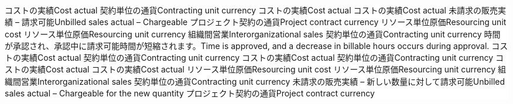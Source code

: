 <td rowspan="4"><span data-ttu-id="cb4f7-229">コストの実績</span><span class="sxs-lookup"><span data-stu-id="cb4f7-229">Cost actual</span></span></td>
<td rowspan="4"><span data-ttu-id="cb4f7-230">契約単位の通貨</span><span class="sxs-lookup"><span data-stu-id="cb4f7-230">Contracting unit currency</span></span></td>
<td rowspan="4"><span data-ttu-id="cb4f7-231">コストの実績</span><span class="sxs-lookup"><span data-stu-id="cb4f7-231">Cost actual</span></span></td>
<td rowspan="4"><span data-ttu-id="cb4f7-232">コストの実績</span><span class="sxs-lookup"><span data-stu-id="cb4f7-232">Cost actual</span></span></td>
</tr>
<tr>
<td><span data-ttu-id="cb4f7-233">未請求の販売実績 – 請求可能</span><span class="sxs-lookup"><span data-stu-id="cb4f7-233">Unbilled sales actual – Chargeable</span></span></td>
<td><span data-ttu-id="cb4f7-234">プロジェクト契約の通貨</span><span class="sxs-lookup"><span data-stu-id="cb4f7-234">Project contract currency</span></span></td>
</tr>
<tr>
<td><span data-ttu-id="cb4f7-235">リソース単位原価</span><span class="sxs-lookup"><span data-stu-id="cb4f7-235">Resourcing unit cost</span></span></td>
<td><span data-ttu-id="cb4f7-236">リソース単位原価</span><span class="sxs-lookup"><span data-stu-id="cb4f7-236">Resourcing unit currency</span></span></td>
</tr>
<tr>
<td><span data-ttu-id="cb4f7-237">組織間営業</span><span class="sxs-lookup"><span data-stu-id="cb4f7-237">Interorganizational sales</span></span></td>
<td><span data-ttu-id="cb4f7-238">契約単位の通貨</span><span class="sxs-lookup"><span data-stu-id="cb4f7-238">Contracting unit currency</span></span></td>
</tr>
<tr>
<td rowspan="5"><span data-ttu-id="cb4f7-239">時間が承認され、承認中に請求可能時間が短縮されます。</span><span class="sxs-lookup"><span data-stu-id="cb4f7-239">Time is approved, and a decrease in billable hours occurs during approval.</span></span></td>
<td><span data-ttu-id="cb4f7-240">コストの実績</span><span class="sxs-lookup"><span data-stu-id="cb4f7-240">Cost actual</span></span></td>
<td><span data-ttu-id="cb4f7-241">契約単位の通貨</span><span class="sxs-lookup"><span data-stu-id="cb4f7-241">Contracting unit currency</span></span></td>
<td rowspan="5"><span data-ttu-id="cb4f7-242">コストの実績</span><span class="sxs-lookup"><span data-stu-id="cb4f7-242">Cost actual</span></span></td>
<td rowspan="5"><span data-ttu-id="cb4f7-243">契約単位の通貨</span><span class="sxs-lookup"><span data-stu-id="cb4f7-243">Contracting unit currency</span></span></td>
<td rowspan="5"><span data-ttu-id="cb4f7-244">コストの実績</span><span class="sxs-lookup"><span data-stu-id="cb4f7-244">Cost actual</span></span></td>
<td rowspan="5"><span data-ttu-id="cb4f7-245">コストの実績</span><span class="sxs-lookup"><span data-stu-id="cb4f7-245">Cost actual</span></span></td>
</tr>
<tr>
<td><span data-ttu-id="cb4f7-246">リソース単位原価</span><span class="sxs-lookup"><span data-stu-id="cb4f7-246">Resourcing unit cost</span></span></td>
<td><span data-ttu-id="cb4f7-247">リソース単位原価</span><span class="sxs-lookup"><span data-stu-id="cb4f7-247">Resourcing unit currency</span></span></td>
</tr>
<tr>
<td><span data-ttu-id="cb4f7-248">組織間営業</span><span class="sxs-lookup"><span data-stu-id="cb4f7-248">Interorganizational sales</span></span></td>
<td><span data-ttu-id="cb4f7-249">契約単位の通貨</span><span class="sxs-lookup"><span data-stu-id="cb4f7-249">Contracting unit currency</span></span></td>
</tr>
<tr>
<td><span data-ttu-id="cb4f7-250">未請求の販売実績 – 新しい数量に対して請求可能</span><span class="sxs-lookup"><span data-stu-id="cb4f7-250">Unbilled sales actual – Chargeable for the new quantity</span></span></td>
<td><span data-ttu-id="cb4f7-251">プロジェクト契約の通貨</span><span class="sxs-lookup"><span data-stu-id="cb4f7-251">Project contract currency</span></span></td>
</tr>
<tr>
